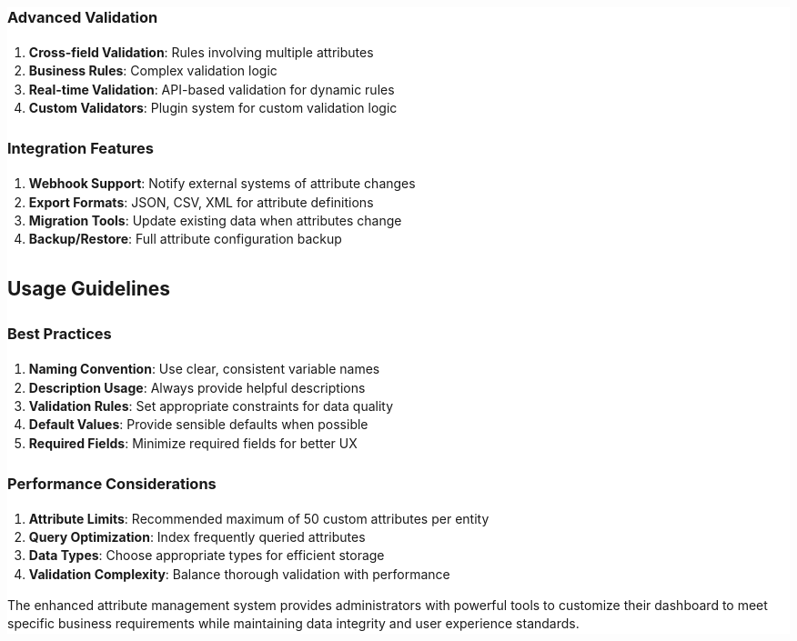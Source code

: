 ### Advanced Validation
1. **Cross-field Validation**: Rules involving multiple attributes
2. **Business Rules**: Complex validation logic
3. **Real-time Validation**: API-based validation for dynamic rules
4. **Custom Validators**: Plugin system for custom validation logic

### Integration Features
1. **Webhook Support**: Notify external systems of attribute changes
2. **Export Formats**: JSON, CSV, XML for attribute definitions
3. **Migration Tools**: Update existing data when attributes change
4. **Backup/Restore**: Full attribute configuration backup

## Usage Guidelines

### Best Practices
1. **Naming Convention**: Use clear, consistent variable names
2. **Description Usage**: Always provide helpful descriptions
3. **Validation Rules**: Set appropriate constraints for data quality
4. **Default Values**: Provide sensible defaults when possible
5. **Required Fields**: Minimize required fields for better UX

### Performance Considerations
1. **Attribute Limits**: Recommended maximum of 50 custom attributes per entity
2. **Query Optimization**: Index frequently queried attributes
3. **Data Types**: Choose appropriate types for efficient storage
4. **Validation Complexity**: Balance thorough validation with performance

The enhanced attribute management system provides administrators with powerful tools to customize their dashboard to meet specific business requirements while maintaining data integrity and user experience standards.